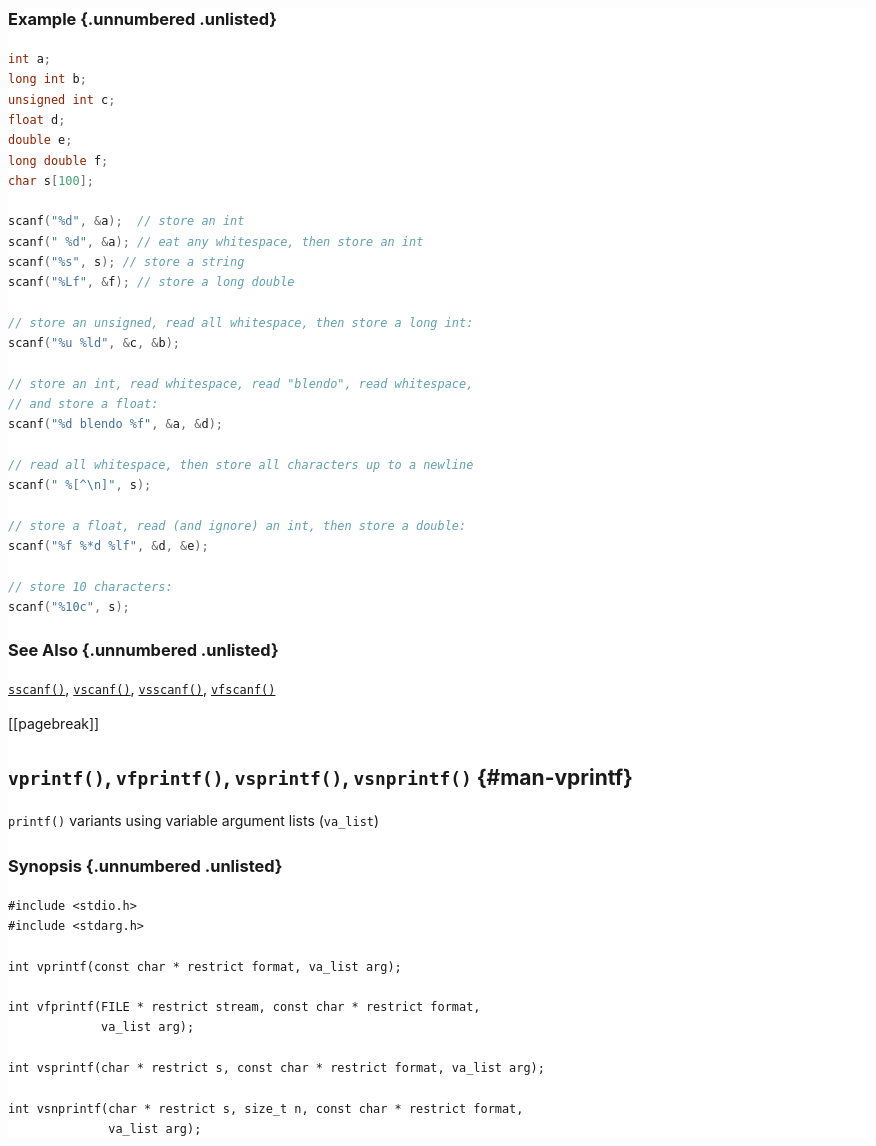 ### Example {.unnumbered .unlisted}

``` {.c .numberLines}
int a;
long int b;
unsigned int c;
float d;
double e;
long double f;
char s[100];

scanf("%d", &a);  // store an int
scanf(" %d", &a); // eat any whitespace, then store an int
scanf("%s", s); // store a string
scanf("%Lf", &f); // store a long double

// store an unsigned, read all whitespace, then store a long int:
scanf("%u %ld", &c, &b);

// store an int, read whitespace, read "blendo", read whitespace,
// and store a float:
scanf("%d blendo %f", &a, &d);

// read all whitespace, then store all characters up to a newline
scanf(" %[^\n]", s);

// store a float, read (and ignore) an int, then store a double:
scanf("%f %*d %lf", &d, &e);

// store 10 characters:
scanf("%10c", s);
```

### See Also {.unnumbered .unlisted}

[`sscanf()`](#man-sscanf),
[`vscanf()`](#man-vscanf),
[`vsscanf()`](#man-vsscanf),
[`vfscanf()`](#man-vfscanf)

[[pagebreak]]
## `vprintf()`, `vfprintf()`, `vsprintf()`, `vsnprintf()` {#man-vprintf}

`printf()` variants using variable argument lists (`va_list`)

### Synopsis {.unnumbered .unlisted}

``` {.c}
#include <stdio.h>
#include <stdarg.h>

int vprintf(const char * restrict format, va_list arg);

int vfprintf(FILE * restrict stream, const char * restrict format,
             va_list arg);

int vsprintf(char * restrict s, const char * restrict format, va_list arg);

int vsnprintf(char * restrict s, size_t n, const char * restrict format,
              va_list arg);
```

